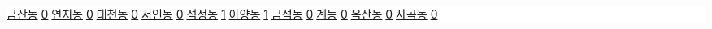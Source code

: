 
  <tr class="item">
    <td><a href="경기도 안성시 금산동">금산동</a></td>
    <td><a href="경기도 안성시 금산동">0</a></td>
  </tr>
    

  <tr class="item">
    <td><a href="경기도 안성시 연지동">연지동</a></td>
    <td><a href="경기도 안성시 연지동">0</a></td>
  </tr>
    

  <tr class="item">
    <td><a href="경기도 안성시 대천동">대천동</a></td>
    <td><a href="경기도 안성시 대천동">0</a></td>
  </tr>
    

  <tr class="item">
    <td><a href="경기도 안성시 서인동">서인동</a></td>
    <td><a href="경기도 안성시 서인동">0</a></td>
  </tr>
    

  <tr class="item">
    <td><a href="경기도 안성시 석정동">석정동</a></td>
    <td><a href="경기도 안성시 석정동">1</a></td>
  </tr>
    

  <tr class="item">
    <td><a href="경기도 안성시 아양동">아양동</a></td>
    <td><a href="경기도 안성시 아양동">1</a></td>
  </tr>
    

  <tr class="item">
    <td><a href="경기도 안성시 금석동">금석동</a></td>
    <td><a href="경기도 안성시 금석동">0</a></td>
  </tr>
    

  <tr class="item">
    <td><a href="경기도 안성시 계동">계동</a></td>
    <td><a href="경기도 안성시 계동">0</a></td>
  </tr>
    

  <tr class="item">
    <td><a href="경기도 안성시 옥산동">옥산동</a></td>
    <td><a href="경기도 안성시 옥산동">0</a></td>
  </tr>
    

  <tr class="item">
    <td><a href="경기도 안성시 사곡동">사곡동</a></td>
    <td><a href="경기도 안성시 사곡동">0</a></td>
  </tr>
    